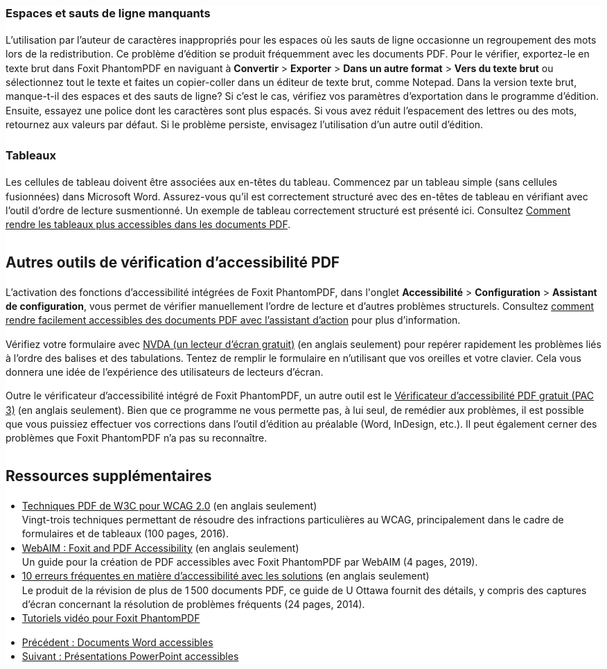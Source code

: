 <h3>Espaces et sauts de ligne manquants</h3>
<p>L’utilisation par l’auteur de caractères inappropriés pour les espaces où les sauts de ligne occasionne un regroupement des mots lors de la redistribution. Ce problème d’édition se produit fréquemment avec les documents PDF. Pour le vérifier, exportez-le en texte brut dans Foxit PhantomPDF en naviguant à <strong>Convertir</strong> &gt; <strong>Exporter</strong> &gt; <strong>Dans un autre format</strong> &gt; <strong>Vers du texte brut</strong> ou sélectionnez tout le texte et faites un copier-coller dans un éditeur de texte brut, comme Notepad. Dans la version texte brut, manque-t-il des espaces et des sauts de ligne? Si c’est le cas, vérifiez vos paramètres d’exportation dans le programme d’édition. Ensuite, essayez une police dont les caractères sont plus espacés. Si vous avez réduit l’espacement des lettres ou des mots, retournez aux valeurs par défaut. Si le problème persiste, envisagez l’utilisation d’un autre outil d’édition.</p>

<h3>Tableaux</h3>
<p>Les cellules de tableau doivent être associées aux en-têtes du tableau. Commencez par un tableau simple (sans cellules fusionnées) dans Microsoft Word. Assurez-vous qu’il est correctement structuré avec des en-têtes de tableau en vérifiant avec l’outil d’ordre de lecture susmentionné. Un exemple de tableau correctement structuré est présenté ici. Consultez <a href="https://youtu.be/y1T6mr1Mltw">Comment rendre les tableaux plus accessibles dans les documents PDF</a>.</p>

<h2>Autres outils de vérification d’accessibilité PDF</h2>
<p>L’activation des fonctions d’accessibilité intégrées de Foxit PhantomPDF, dans l'onglet <strong>Accessibilité</strong> &gt; <strong>Configuration</strong> &gt; <strong>Assistant de configuration</strong>, vous permet de vérifier manuellement l’ordre de lecture et d’autres problèmes structurels. Consultez <a href="https://youtu.be/FK2kWIe6xq0">comment rendre facilement accessibles des documents PDF avec l’assistant d’action</a> pour plus d’information.</p>
<p>Vérifiez votre formulaire avec <a href="https://www.nvaccess.org/">NVDA (un lecteur d’écran gratuit)</a> (en anglais seulement) pour repérer rapidement les problèmes liés à l’ordre des balises et des tabulations. Tentez de remplir le formulaire en n’utilisant que vos oreilles et votre clavier. Cela vous donnera une idée de l’expérience des utilisateurs de lecteurs d’écran.</p>
<p>Outre le vérificateur d’accessibilité intégré de Foxit PhantomPDF, un autre outil est le <a href="https://www.access-for-all.ch/en/pdf-accessibility-checker.html">Vérificateur d’accessibilité PDF gratuit (PAC 3)</a> (en anglais seulement). Bien que ce programme ne vous permette pas, à lui seul, de remédier aux problèmes, il est possible que vous puissiez effectuer vos corrections dans l’outil d’édition au préalable (Word, InDesign, etc.). Il peut également cerner des problèmes que Foxit PhantomPDF n’a pas su reconnaître.</p>

<h2>Ressources supplémentaires</h2>
<ul>
	<li><a href="https://www.w3.org/TR/WCAG-TECHS/pdf.html">Techniques PDF de W3C pour WCAG&nbsp;2.0</a> (en anglais seulement)<br>
		Vingt-trois techniques permettant de résoudre des infractions particulières au WCAG, principalement dans le cadre de formulaires et de tableaux (100 pages, 2016).</li>
	<li><a href="https://webaim.org/techniques/foxit/">WebAIM&nbsp;: Foxit and PDF Accessibility</a> (en anglais seulement)<br>
		Un guide pour la création de PDF accessibles avec Foxit PhantomPDF par WebAIM (4 pages, 2019).</li>
	<li><a href="http://www.uottawa.ca/respect/sites/www.uottawa.ca.respect/files/fss-fixing-accessibility-errors-in-pdfs.pdf">10 erreurs fréquentes en matière d’accessibilité avec les solutions</a> (en anglais seulement)<br>
		Le produit de la révision de plus de 1&#8201;500 documents PDF, ce guide de U Ottawa fournit des détails, y compris des captures d’écran concernant la résolution de problèmes fréquents (24 pages, 2014).</li>
	<li><a href="https://www.foxitsoftware.com/fr/support/tutorial/">Tutoriels vidéo pour Foxit PhantomPDF</a>
</ul>

<ul class="pager">
	<li class="previous small"><a href="../accessible-word-documents-365" rel="prev">Précédent : Documents Word accessibles</a></li>
	<li class="next small"><a href="../accessible-powerpoint-documents-365" rel="next">Suivant : Présentations PowerPoint accessibles</a></li>
</ul>
